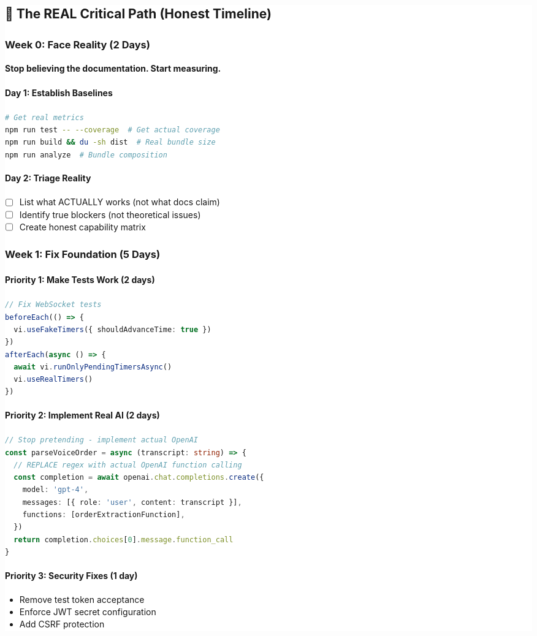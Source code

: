## 🎯 The REAL Critical Path (Honest Timeline)

### Week 0: Face Reality (2 Days)

**Stop believing the documentation. Start measuring.**

#### Day 1: Establish Baselines

```bash
# Get real metrics
npm run test -- --coverage  # Get actual coverage
npm run build && du -sh dist  # Real bundle size
npm run analyze  # Bundle composition
```

#### Day 2: Triage Reality

- [ ] List what ACTUALLY works (not what docs claim)
- [ ] Identify true blockers (not theoretical issues)
- [ ] Create honest capability matrix

### Week 1: Fix Foundation (5 Days)

#### Priority 1: Make Tests Work (2 days)

```typescript
// Fix WebSocket tests
beforeEach(() => {
  vi.useFakeTimers({ shouldAdvanceTime: true })
})
afterEach(async () => {
  await vi.runOnlyPendingTimersAsync()
  vi.useRealTimers()
})
```

#### Priority 2: Implement Real AI (2 days)

```typescript
// Stop pretending - implement actual OpenAI
const parseVoiceOrder = async (transcript: string) => {
  // REPLACE regex with actual OpenAI function calling
  const completion = await openai.chat.completions.create({
    model: 'gpt-4',
    messages: [{ role: 'user', content: transcript }],
    functions: [orderExtractionFunction],
  })
  return completion.choices[0].message.function_call
}
```

#### Priority 3: Security Fixes (1 day)

- Remove test token acceptance
- Enforce JWT secret configuration
- Add CSRF protection
